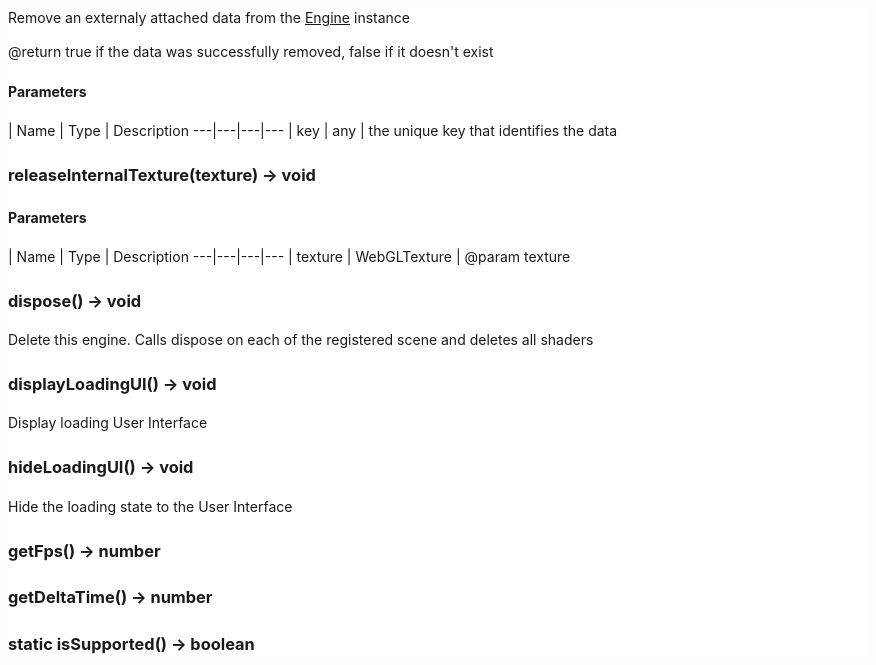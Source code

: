 Remove an externaly attached data from the [Engine](/classes/2.4/Engine) instance

@return true if the data was successfully removed, false if it doesn't exist

#### Parameters
 | Name | Type | Description
---|---|---|---
 | key | any |  the unique key that identifies the data

### releaseInternalTexture(texture) &rarr; void



#### Parameters
 | Name | Type | Description
---|---|---|---
 | texture | WebGLTexture |    @param texture

### dispose() &rarr; void

Delete this engine. Calls dispose on each of the registered scene and deletes all shaders
### displayLoadingUI() &rarr; void

Display loading User Interface
### hideLoadingUI() &rarr; void

Hide the loading state to the User Interface
### getFps() &rarr; number


### getDeltaTime() &rarr; number


### static isSupported() &rarr; boolean


